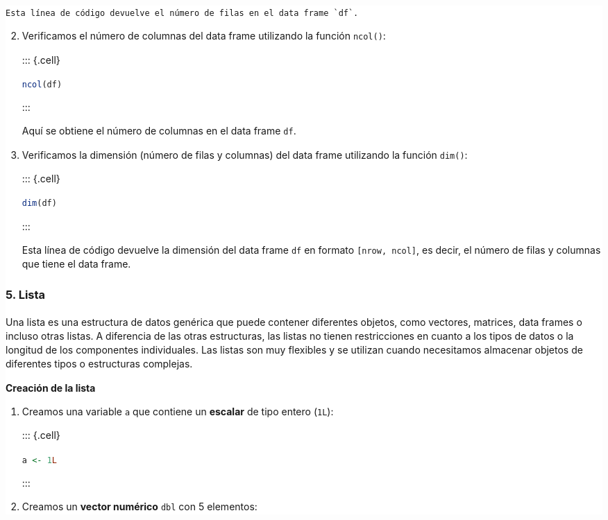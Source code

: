 


    Esta línea de código devuelve el número de filas en el data frame `df`.

2.  Verificamos el número de columnas del data frame utilizando la función `ncol()`:




    ::: {.cell}
    
    ```{.r .cell-code}
    ncol(df)
    ```
    :::




    Aquí se obtiene el número de columnas en el data frame `df`.

3.  Verificamos la dimensión (número de filas y columnas) del data frame utilizando la función `dim()`:




    ::: {.cell}
    
    ```{.r .cell-code}
    dim(df)
    ```
    :::




    Esta línea de código devuelve la dimensión del data frame `df` en formato `[nrow, ncol]`, es decir, el número de filas y columnas que tiene el data frame.

### 5. Lista

Una lista es una estructura de datos genérica que puede contener diferentes objetos, como vectores, matrices, data frames o incluso otras listas. A diferencia de las otras estructuras, las listas no tienen restricciones en cuanto a los tipos de datos o la longitud de los componentes individuales. Las listas son muy flexibles y se utilizan cuando necesitamos almacenar objetos de diferentes tipos o estructuras complejas.

**Creación de la lista**

1.  Creamos una variable `a` que contiene un **escalar** de tipo entero (`1L`):




    ::: {.cell}
    
    ```{.r .cell-code}
    a <- 1L
    ```
    :::




2.  Creamos un **vector numérico** `dbl` con 5 elementos:
